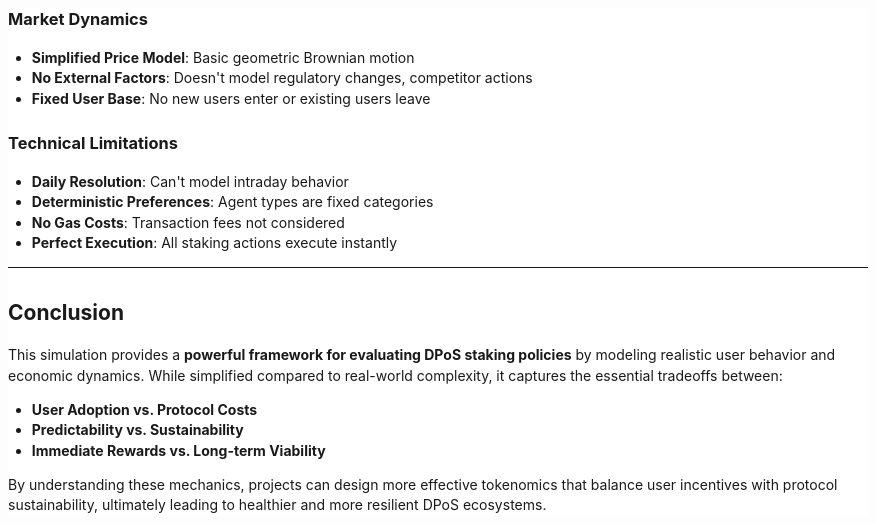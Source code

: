 ### Market Dynamics
- **Simplified Price Model**: Basic geometric Brownian motion
- **No External Factors**: Doesn't model regulatory changes, competitor actions
- **Fixed User Base**: No new users enter or existing users leave

### Technical Limitations
- **Daily Resolution**: Can't model intraday behavior
- **Deterministic Preferences**: Agent types are fixed categories
- **No Gas Costs**: Transaction fees not considered
- **Perfect Execution**: All staking actions execute instantly

---

## Conclusion

This simulation provides a **powerful framework for evaluating DPoS staking policies** by modeling realistic user behavior and economic dynamics. While simplified compared to real-world complexity, it captures the essential tradeoffs between:

- **User Adoption vs. Protocol Costs**
- **Predictability vs. Sustainability** 
- **Immediate Rewards vs. Long-term Viability**

By understanding these mechanics, projects can design more effective tokenomics that balance user incentives with protocol sustainability, ultimately leading to healthier and more resilient DPoS ecosystems. 